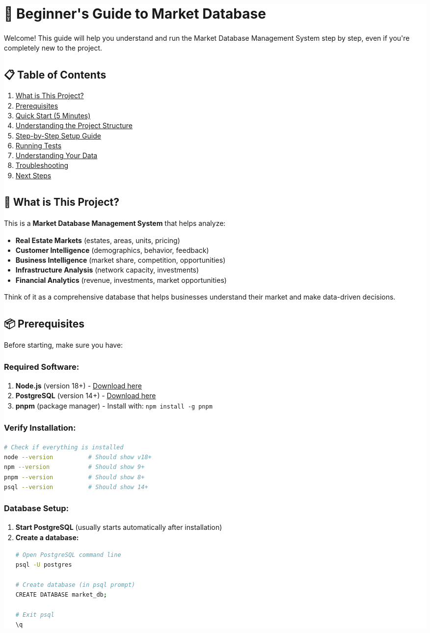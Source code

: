 # 🚀 Beginner's Guide to Market Database

Welcome! This guide will help you understand and run the Market Database Management System step by step, even if you're completely new to the project.

## 📋 Table of Contents

1. [What is This Project?](#what-is-this-project)
2. [Prerequisites](#prerequisites)
3. [Quick Start (5 Minutes)](#quick-start-5-minutes)
4. [Understanding the Project Structure](#understanding-the-project-structure)
5. [Step-by-Step Setup Guide](#step-by-step-setup-guide)
6. [Running Tests](#running-tests)
7. [Understanding Your Data](#understanding-your-data)
8. [Troubleshooting](#troubleshooting)
9. [Next Steps](#next-steps)

## 🤔 What is This Project?

This is a **Market Database Management System** that helps analyze:
- **Real Estate Markets** (estates, areas, units, pricing)
- **Customer Intelligence** (demographics, behavior, feedback)
- **Business Intelligence** (market share, competition, opportunities)
- **Infrastructure Analysis** (network capacity, investments)
- **Financial Analytics** (revenue, investments, market opportunities)

Think of it as a comprehensive database that helps businesses understand their market and make data-driven decisions.

## 📦 Prerequisites

Before starting, make sure you have:

### Required Software:
1. **Node.js** (version 18+) - [Download here](https://nodejs.org/)
2. **PostgreSQL** (version 14+) - [Download here](https://www.postgresql.org/download/)
3. **pnpm** (package manager) - Install with: `npm install -g pnpm`

### Verify Installation:
```bash
# Check if everything is installed
node --version          # Should show v18+ 
npm --version           # Should show 9+
pnpm --version          # Should show 8+
psql --version          # Should show 14+
```

### Database Setup:
1. **Start PostgreSQL** (usually starts automatically after installation)
2. **Create a database:**
   ```bash
   # Open PostgreSQL command line
   psql -U postgres
   
   # Create database (in psql prompt)
   CREATE DATABASE market_db;
   
   # Exit psql
   \q
   ```
